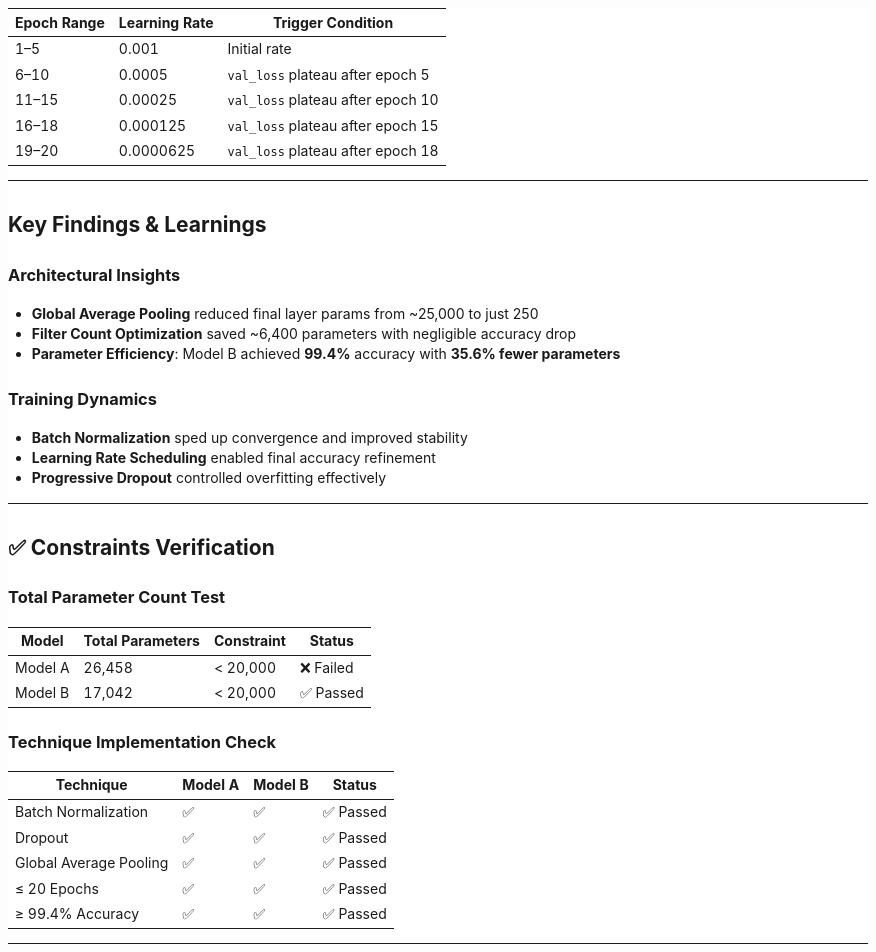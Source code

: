 | Epoch Range | Learning Rate | Trigger Condition                          |
|-------------|---------------|--------------------------------------------|
| 1–5         | 0.001         | Initial rate                               |
| 6–10        | 0.0005        | `val_loss` plateau after epoch 5           |
| 11–15       | 0.00025       | `val_loss` plateau after epoch 10          |
| 16–18       | 0.000125      | `val_loss` plateau after epoch 15          |
| 19–20       | 0.0000625     | `val_loss` plateau after epoch 18          |

---

## Key Findings & Learnings

### Architectural Insights

- **Global Average Pooling** reduced final layer params from ~25,000 to just 250  
- **Filter Count Optimization** saved ~6,400 parameters with negligible accuracy drop  
- **Parameter Efficiency**: Model B achieved **99.4%** accuracy with **35.6% fewer parameters**

### Training Dynamics

- **Batch Normalization** sped up convergence and improved stability  
- **Learning Rate Scheduling** enabled final accuracy refinement  
- **Progressive Dropout** controlled overfitting effectively

---

## ✅ Constraints Verification

### Total Parameter Count Test

| Model    | Total Parameters | Constraint      | Status   |
|----------|------------------|------------------|----------|
| Model A  | 26,458           | < 20,000         | ❌ Failed |
| Model B  | 17,042           | < 20,000         | ✅ Passed |

### Technique Implementation Check

| Technique              | Model A | Model B | Status   |
|------------------------|---------|---------|----------|
| Batch Normalization    | ✅      | ✅      | ✅ Passed |
| Dropout                | ✅      | ✅      | ✅ Passed |
| Global Average Pooling | ✅      | ✅      | ✅ Passed |
| ≤ 20 Epochs            | ✅      | ✅      | ✅ Passed |
| ≥ 99.4% Accuracy       | ✅      | ✅      | ✅ Passed |

---